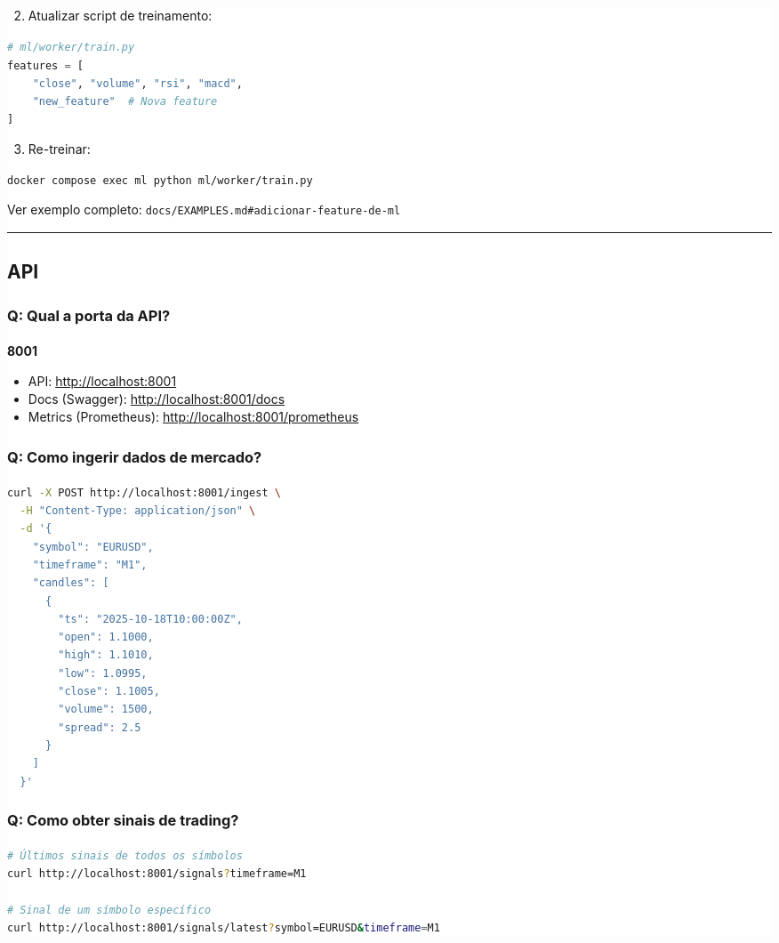 2. Atualizar script de treinamento:

```python
# ml/worker/train.py
features = [
    "close", "volume", "rsi", "macd",
    "new_feature"  # Nova feature
]
```

3. Re-treinar:

```bash
docker compose exec ml python ml/worker/train.py
```

Ver exemplo completo: `docs/EXAMPLES.md#adicionar-feature-de-ml`

---

## API

### Q: Qual a porta da API?

**8001**

- API: <http://localhost:8001>
- Docs (Swagger): <http://localhost:8001/docs>
- Metrics (Prometheus): <http://localhost:8001/prometheus>

### Q: Como ingerir dados de mercado?

```bash
curl -X POST http://localhost:8001/ingest \
  -H "Content-Type: application/json" \
  -d '{
    "symbol": "EURUSD",
    "timeframe": "M1",
    "candles": [
      {
        "ts": "2025-10-18T10:00:00Z",
        "open": 1.1000,
        "high": 1.1010,
        "low": 1.0995,
        "close": 1.1005,
        "volume": 1500,
        "spread": 2.5
      }
    ]
  }'
```

### Q: Como obter sinais de trading?

```bash
# Últimos sinais de todos os símbolos
curl http://localhost:8001/signals?timeframe=M1

# Sinal de um símbolo específico
curl http://localhost:8001/signals/latest?symbol=EURUSD&timeframe=M1
```
